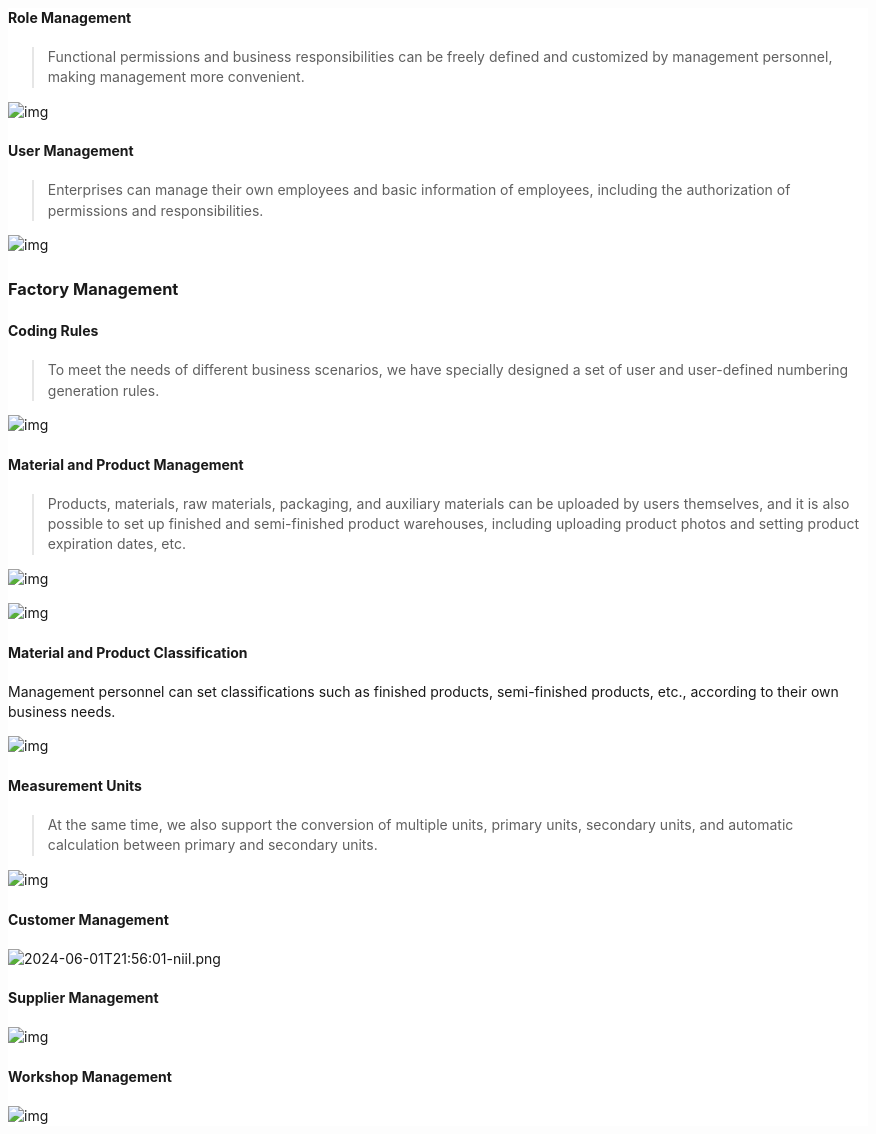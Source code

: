 #### Role Management
> Functional permissions and business responsibilities can be freely defined and customized by management personnel, making management more convenient.

![img](https://leepm.oss-cn-beijing.aliyuncs.com/leepm_images/halo/2024-06-01T21%3A33%3A54-xojn.png)

#### User Management
> Enterprises can manage their own employees and basic information of employees, including the authorization of permissions and responsibilities.

![img](https://leepm.oss-cn-beijing.aliyuncs.com/leepm_images/halo/2024-06-01T21%3A35%3A10-kyrh.png)

### Factory Management
#### Coding Rules
> To meet the needs of different business scenarios, we have specially designed a set of user and user-defined numbering generation rules.

![img](https://leepm.oss-cn-beijing.aliyuncs.com/leepm_images/halo/2024-06-01T21%3A36%3A20-fmea.png)

#### Material and Product Management
> Products, materials, raw materials, packaging, and auxiliary materials can be uploaded by users themselves, and it is also possible to set up finished and semi-finished product warehouses, including uploading product photos and setting product expiration dates, etc.

![img](https://leepm.oss-cn-beijing.aliyuncs.com/leepm_images/halo/2024-06-01T21%3A43%3A27-lyrf.png)

![img](https://leepm.oss-cn-beijing.aliyuncs.com/leepm_images/halo/2024-06-01T21%3A47%3A00-lqlv.png)

#### Material and Product Classification
Management personnel can set classifications such as finished products, semi-finished products, etc., according to their own business needs.

![img](https://leepm.oss-cn-beijing.aliyuncs.com/leepm_images/halo/2024-06-01T21%3A48%3A14-jpjt.png)

#### Measurement Units
> At the same time, we also support the conversion of multiple units, primary units, secondary units, and automatic calculation between primary and secondary units.

![img](https://leepm.oss-cn-beijing.aliyuncs.com/leepm_images/halo/2024-06-01T21%3A54%3A44-occf.png)

#### Customer Management
![2024-06-01T21:56:01-niil.png](https://leepm.oss-cn-beijing.aliyuncs.com/leepm_images/halo/2024-06-01T21%3A56%3A01-niil.png)

#### Supplier Management
![img](https://leepm.oss-cn-beijing.aliyuncs.com/leepm_images/halo/2024-06-01T22%3A03%3A54-ypqn.png)

#### Workshop Management
![img](https://leepm.oss-cn-beijing.aliyuncs.com/leepm_images/halo/2024-06-01T22%3A04%3A33-ocnn.png)
